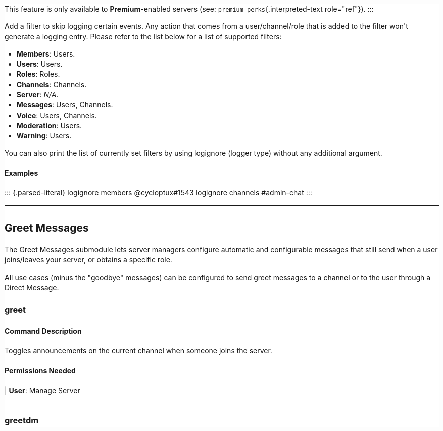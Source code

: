 This feature is only available to **Premium**-enabled servers (see:
`premium-perks`{.interpreted-text role="ref"}).
:::

Add a filter to skip logging certain events. Any action that comes from
a user/channel/role that is added to the filter won\'t generate a
logging entry. Please refer to the list below for a list of supported
filters:

-   **Members**: Users.
-   **Users**: Users.
-   **Roles**: Roles.
-   **Channels**: Channels.
-   **Server**: *N/A*.
-   **Messages**: Users, Channels.
-   **Voice**: Users, Channels.
-   **Moderation**: Users.
-   **Warning**: Users.

You can also print the list of currently set filters by using logignore
(logger type) without any additional argument.

#### Examples

::: {.parsed-literal}
logignore members \@cycloptux\#1543 logignore channels \#admin-chat
:::

------------------------------------------------------------------------

Greet Messages
--------------

The Greet Messages submodule lets server managers configure automatic
and configurable messages that still send when a user joins/leaves your
server, or obtains a specific role.

All use cases (minus the \"goodbye\" messages) can be configured to send
greet messages to a channel or to the user through a Direct Message.

### greet

#### Command Description

Toggles announcements on the current channel when someone joins the
server.

#### Permissions Needed

| **User**: Manage Server

------------------------------------------------------------------------

### greetdm
